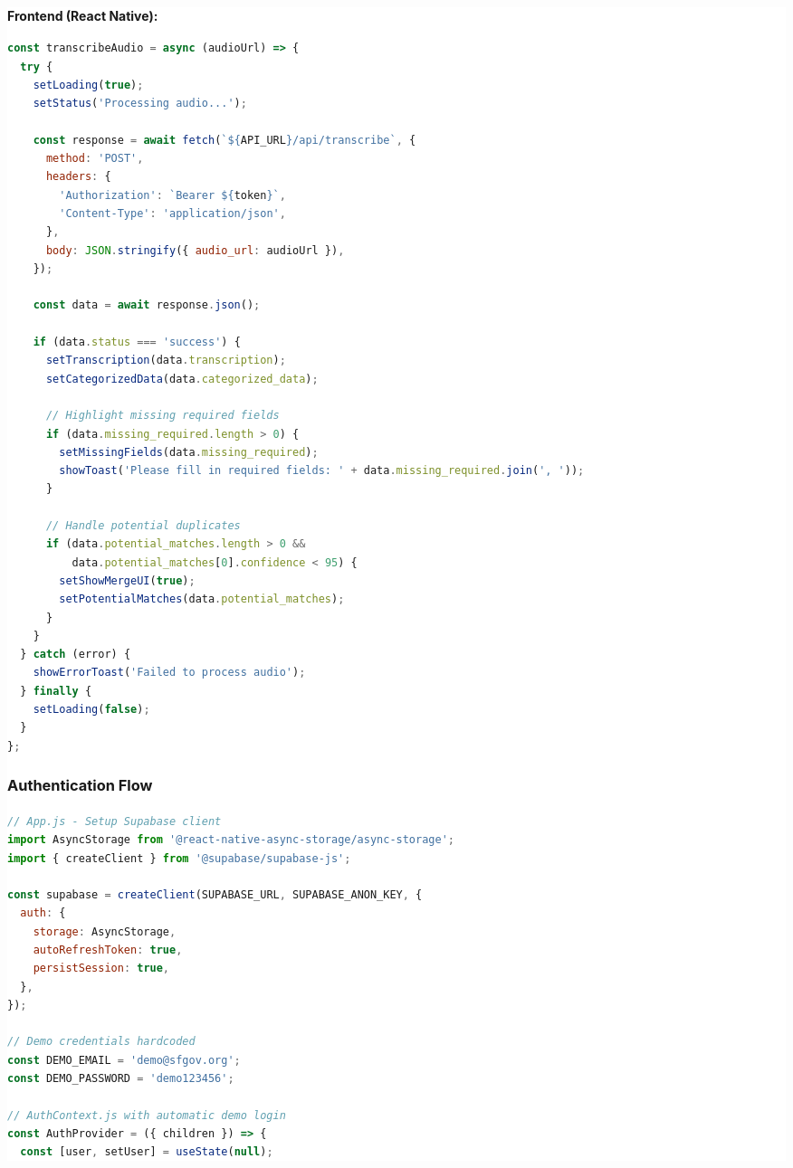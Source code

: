**Frontend (React Native):**
```javascript
const transcribeAudio = async (audioUrl) => {
  try {
    setLoading(true);
    setStatus('Processing audio...');
    
    const response = await fetch(`${API_URL}/api/transcribe`, {
      method: 'POST',
      headers: {
        'Authorization': `Bearer ${token}`,
        'Content-Type': 'application/json',
      },
      body: JSON.stringify({ audio_url: audioUrl }),
    });
    
    const data = await response.json();
    
    if (data.status === 'success') {
      setTranscription(data.transcription);
      setCategorizedData(data.categorized_data);
      
      // Highlight missing required fields
      if (data.missing_required.length > 0) {
        setMissingFields(data.missing_required);
        showToast('Please fill in required fields: ' + data.missing_required.join(', '));
      }
      
      // Handle potential duplicates
      if (data.potential_matches.length > 0 && 
          data.potential_matches[0].confidence < 95) {
        setShowMergeUI(true);
        setPotentialMatches(data.potential_matches);
      }
    }
  } catch (error) {
    showErrorToast('Failed to process audio');
  } finally {
    setLoading(false);
  }
};
```

### Authentication Flow
```javascript
// App.js - Setup Supabase client
import AsyncStorage from '@react-native-async-storage/async-storage';
import { createClient } from '@supabase/supabase-js';

const supabase = createClient(SUPABASE_URL, SUPABASE_ANON_KEY, {
  auth: {
    storage: AsyncStorage,
    autoRefreshToken: true,
    persistSession: true,
  },
});

// Demo credentials hardcoded
const DEMO_EMAIL = 'demo@sfgov.org';
const DEMO_PASSWORD = 'demo123456';

// AuthContext.js with automatic demo login
const AuthProvider = ({ children }) => {
  const [user, setUser] = useState(null);
```